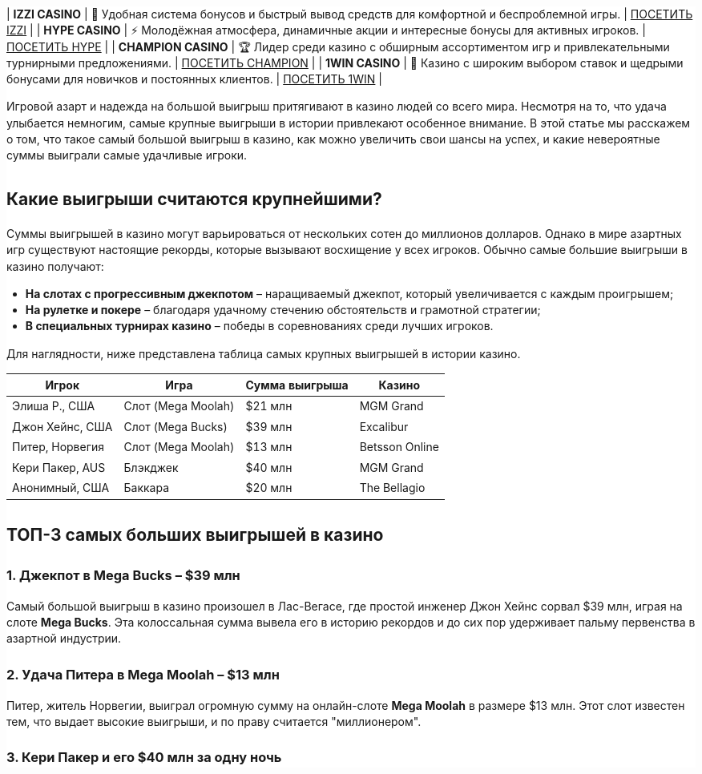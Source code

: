 | **IZZI CASINO**          | 🎲 Удобная система бонусов и быстрый вывод средств для комфортной и беспроблемной игры.              | [ПОСЕТИТЬ IZZI](https://izzi-fr03.com/ca7c8a7b7)                                                |
| **HYPE CASINO**          | ⚡ Молодёжная атмосфера, динамичные акции и интересные бонусы для активных игроков.                  | [ПОСЕТИТЬ HYPE](https://hypekaz.com/dc2f44ad0)                                                  |
| **CHAMPION CASINO**      | 🏆 Лидер среди казино с обширным ассортиментом игр и привлекательными турнирными предложениями.      | [ПОСЕТИТЬ CHAMPION](https://champcasino.ink/pobeda/doa-hats?p80412p305331p112c)                 |
| **1WIN CASINO**          | 🌟 Казино с широким выбором ставок и щедрыми бонусами для новичков и постоянных клиентов.           | [ПОСЕТИТЬ 1WIN](https://brandplay.link/6F5VqbyZ)                                                |

Игровой азарт и надежда на большой выигрыш притягивают в казино людей со всего мира. Несмотря на то, что удача улыбается немногим, самые крупные выигрыши в истории привлекают особенное внимание. В этой статье мы расскажем о том, что такое самый большой выигрыш в казино, как можно увеличить свои шансы на успех, и какие невероятные суммы выиграли самые удачливые игроки.

## Какие выигрыши считаются крупнейшими?

Суммы выигрышей в казино могут варьироваться от нескольких сотен до миллионов долларов. Однако в мире азартных игр существуют настоящие рекорды, которые вызывают восхищение у всех игроков. Обычно самые большие выигрыши в казино получают:

- **На слотах с прогрессивным джекпотом** – наращиваемый джекпот, который увеличивается с каждым проигрышем;
- **На рулетке и покере** – благодаря удачному стечению обстоятельств и грамотной стратегии;
- **В специальных турнирах казино** – победы в соревнованиях среди лучших игроков.

Для наглядности, ниже представлена таблица самых крупных выигрышей в истории казино.

| Игрок           | Игра               | Сумма выигрыша  | Казино               |
|-----------------|--------------------|-----------------|----------------------|
| Элиша Р., США   | Слот (Mega Moolah) | $21 млн         | MGM Grand            |
| Джон Хейнс, США | Слот (Mega Bucks)  | $39 млн         | Excalibur            |
| Питер, Норвегия | Слот (Mega Moolah) | $13 млн         | Betsson Online       |
| Кери Пакер, AUS | Блэкджек           | $40 млн         | MGM Grand            |
| Анонимный, США  | Баккара            | $20 млн         | The Bellagio         |

## ТОП-3 самых больших выигрышей в казино

### 1. Джекпот в Mega Bucks – $39 млн

Самый большой выигрыш в казино произошел в Лас-Вегасе, где простой инженер Джон Хейнс сорвал $39 млн, играя на слоте **Mega Bucks**. Эта колоссальная сумма вывела его в историю рекордов и до сих пор удерживает пальму первенства в азартной индустрии.

### 2. Удача Питера в Mega Moolah – $13 млн

Питер, житель Норвегии, выиграл огромную сумму на онлайн-слоте **Mega Moolah** в размере $13 млн. Этот слот известен тем, что выдает высокие выигрыши, и по праву считается "миллионером".

### 3. Кери Пакер и его $40 млн за одну ночь
